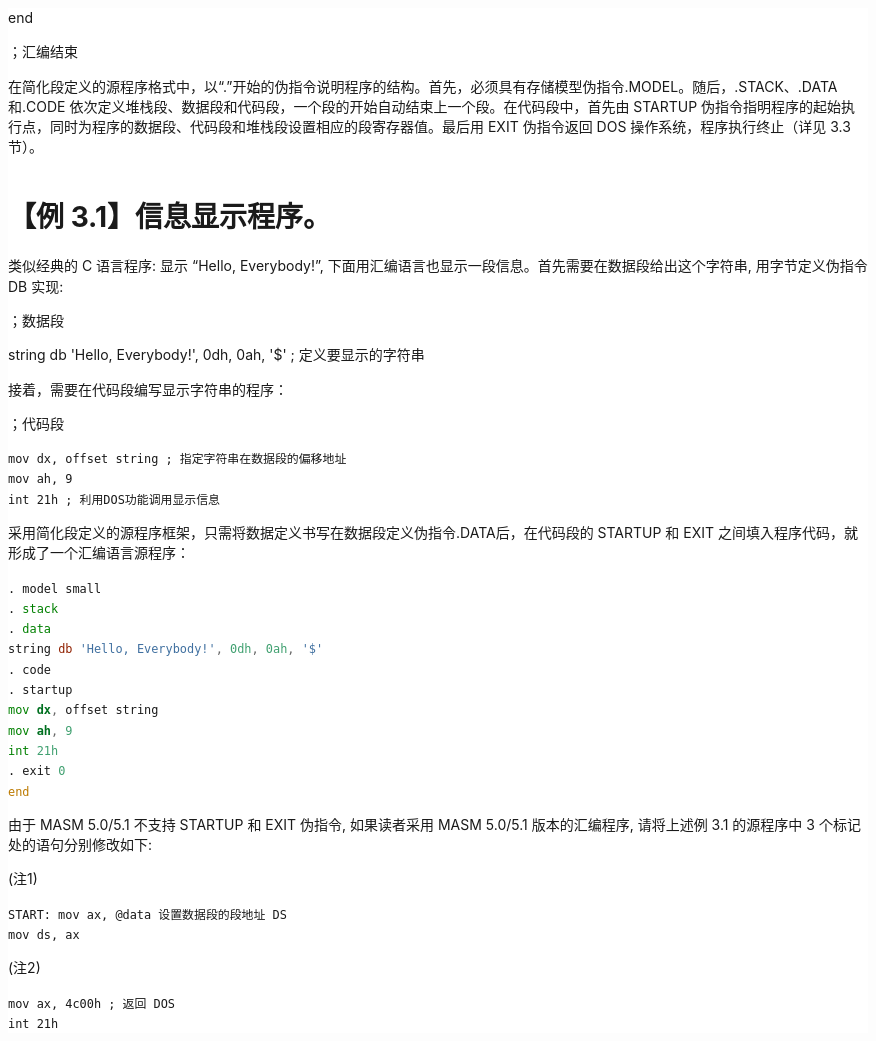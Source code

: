 end

；汇编结束

在简化段定义的源程序格式中，以“.”开始的伪指令说明程序的结构。首先，必须具有存储模型伪指令.MODEL。随后，.STACK、.DATA 和.CODE 依次定义堆栈段、数据段和代码段，一个段的开始自动结束上一个段。在代码段中，首先由 STARTUP 伪指令指明程序的起始执行点，同时为程序的数据段、代码段和堆栈段设置相应的段寄存器值。最后用 EXIT 伪指令返回 DOS 操作系统，程序执行终止（详见 3.3 节）。

# 【例 3.1】信息显示程序。

类似经典的 C 语言程序: 显示 “Hello, Everybody!”, 下面用汇编语言也显示一段信息。首先需要在数据段给出这个字符串, 用字节定义伪指令 DB 实现:

；数据段

string db 'Hello, Everybody!', 0dh, 0ah, '$' ; 定义要显示的字符串

接着，需要在代码段编写显示字符串的程序：

；代码段

```txt
mov dx, offset string ; 指定字符串在数据段的偏移地址  
mov ah, 9  
int 21h ; 利用DOS功能调用显示信息
```

采用简化段定义的源程序框架，只需将数据定义书写在数据段定义伪指令.DATA后，在代码段的 STARTUP 和 EXIT 之间填入程序代码，就形成了一个汇编语言源程序：

```asm
. model small
. stack
. data
string db 'Hello, Everybody!', 0dh, 0ah, '$'
. code
. startup
mov dx, offset string
mov ah, 9
int 21h
. exit 0
end
```

由于 MASM 5.0/5.1 不支持 STARTUP 和 EXIT 伪指令, 如果读者采用 MASM 5.0/5.1 版本的汇编程序, 请将上述例 3.1 的源程序中 3 个标记处的语句分别修改如下:

(注1)

```txt
START: mov ax, @data 设置数据段的段地址 DS
mov ds, ax
```

(注2)

```txt
mov ax, 4c00h ; 返回 DOS  
int 21h
```
